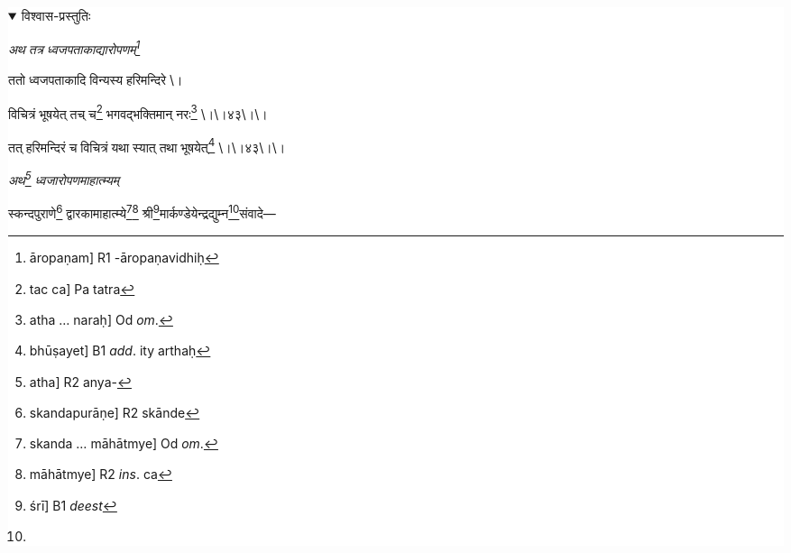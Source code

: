 <details open><summary>विश्वास-प्रस्तुतिः</summary>

*अथ तत्र ध्वजपताकाद्यारोपणम्[^FNA003243]*

[^FNA003243]:

    āropaṇam\] R1 -āropaṇavidhiḥ



ततो ध्वजपताकादि विन्यस्य हरिमन्दिरे \।

विचित्रं भूषयेत् तच् च[^FNA003244] भगवद्भक्तिमान् नरः[^FNA003245] \।\।४३\।\।

[^FNA003244]:

    tac ca\] Pa tatra



[^FNA003245]:

    atha … naraḥ\] Od *om*.



तत् हरिमन्दिरं च विचित्रं यथा स्यात् तथा भूषयेत्[^FNA003246] \।\।४३\।\।

[^FNA003246]:

    bhūṣayet\] B1 *add*. ity arthaḥ



*अथ[^FNA003247] ध्वजारोपणमाहात्म्यम्*

[^FNA003247]:

    atha\] R2 anya-



स्कन्दपुराणे[^FNA003248] द्वारकामाहात्म्ये[^FNA003249][^FNA003250] श्री[^FNA003251]मार्कण्डेयेन्द्रद्युम्न[^FNA003252]संवादे—

[^FNA003248]:

    skandapurāṇe\] R2 skānde



[^FNA003249]:

    skanda … māhātmye\] Od *om*.



[^FNA003250]:

    māhātmye\] R2 *ins*. ca



[^FNA003251]:

    śrī\] B1 *deest*



[^FNA003252]:
